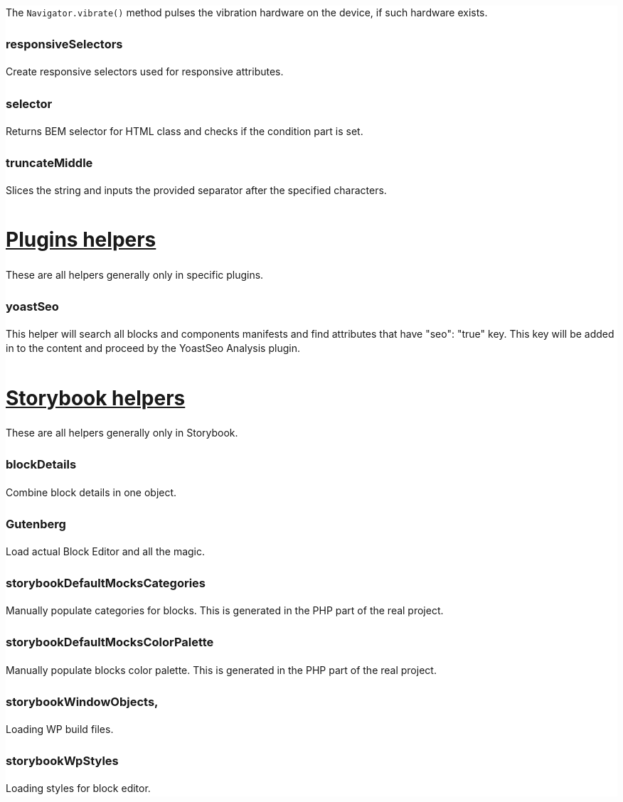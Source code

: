 The `Navigator.vibrate()` method pulses the vibration hardware on the device, if such hardware exists.

### responsiveSelectors

Create responsive selectors used for responsive attributes.

### selector

Returns BEM selector for HTML class and checks if the condition part is set.

### truncateMiddle

Slices the string and inputs the provided separator after the specified characters.

# [Plugins helpers](https://github.com/duenneffe/eightshift-frontend-libs/tree/5.0.0/scripts/plugins)

These are all helpers generally only in specific plugins.

### yoastSeo

This helper will search all blocks and components manifests and find attributes that have "seo": "true" key.
This key will be added in to the content and proceed by the YoastSeo Analysis plugin.

# [Storybook helpers](https://github.com/duenneffe/eightshift-frontend-libs/tree/5.0.0/scripts/storybook)

These are all helpers generally only in Storybook.

### blockDetails

Combine block details in one object.

### Gutenberg

Load actual Block Editor and all the magic.

### storybookDefaultMocksCategories

Manually populate categories for blocks. This is generated in the PHP part of the real project.

### storybookDefaultMocksColorPalette

Manually populate blocks color palette. This is generated in the PHP part of the real project.

### storybookWindowObjects,

Loading WP build files.

### storybookWpStyles

Loading styles for block editor.
